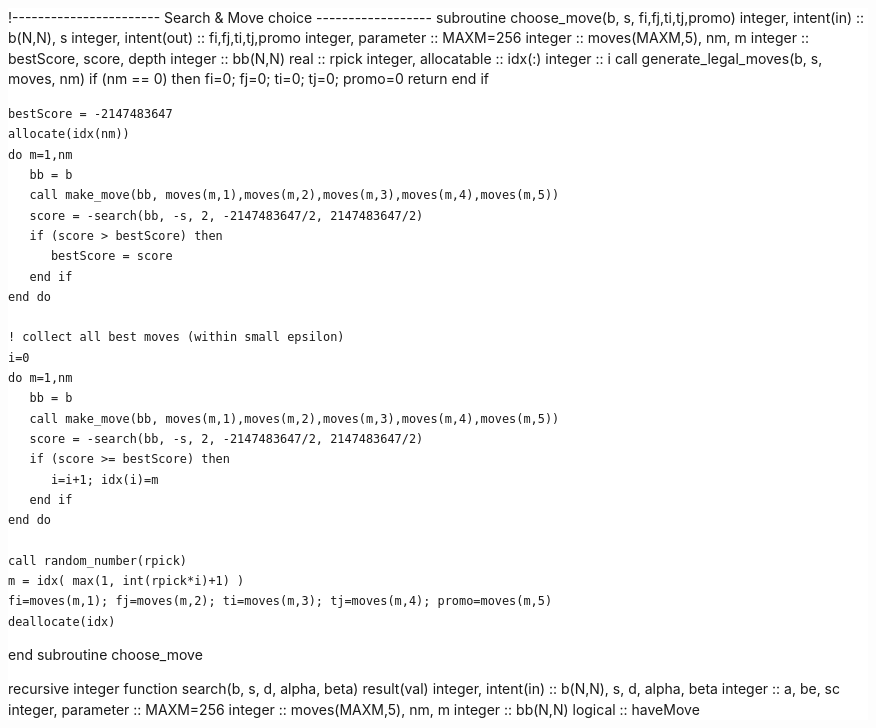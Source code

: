   !----------------------- Search & Move choice ------------------
  subroutine choose_move(b, s, fi,fj,ti,tj,promo)
    integer, intent(in) :: b(N,N), s
    integer, intent(out) :: fi,fj,ti,tj,promo
    integer, parameter :: MAXM=256
    integer :: moves(MAXM,5), nm, m
    integer :: bestScore, score, depth
    integer :: bb(N,N)
    real :: rpick
    integer, allocatable :: idx(:)
    integer :: i
    call generate_legal_moves(b, s, moves, nm)
    if (nm == 0) then
       fi=0; fj=0; ti=0; tj=0; promo=0
       return
    end if

    bestScore = -2147483647
    allocate(idx(nm))
    do m=1,nm
       bb = b
       call make_move(bb, moves(m,1),moves(m,2),moves(m,3),moves(m,4),moves(m,5))
       score = -search(bb, -s, 2, -2147483647/2, 2147483647/2)
       if (score > bestScore) then
          bestScore = score
       end if
    end do

    ! collect all best moves (within small epsilon)
    i=0
    do m=1,nm
       bb = b
       call make_move(bb, moves(m,1),moves(m,2),moves(m,3),moves(m,4),moves(m,5))
       score = -search(bb, -s, 2, -2147483647/2, 2147483647/2)
       if (score >= bestScore) then
          i=i+1; idx(i)=m
       end if
    end do

    call random_number(rpick)
    m = idx( max(1, int(rpick*i)+1) )
    fi=moves(m,1); fj=moves(m,2); ti=moves(m,3); tj=moves(m,4); promo=moves(m,5)
    deallocate(idx)
  end subroutine choose_move

  recursive integer function search(b, s, d, alpha, beta) result(val)
    integer, intent(in) :: b(N,N), s, d, alpha, beta
    integer :: a, be, sc
    integer, parameter :: MAXM=256
    integer :: moves(MAXM,5), nm, m
    integer :: bb(N,N)
    logical :: haveMove
